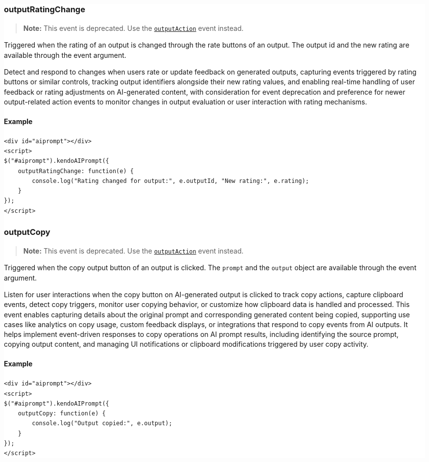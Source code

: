 ### outputRatingChange

> **Note:** This event is deprecated. Use the [`outputAction`](#outputaction) event instead.

Triggered when the rating of an output is changed through the rate buttons of an output. The output id and the new rating are available through the event argument.


<div class="meta-api-description">
Detect and respond to changes when users rate or update feedback on generated outputs, capturing events triggered by rating buttons or similar controls, tracking output identifiers alongside their new rating values, and enabling real-time handling of user feedback or rating adjustments on AI-generated content, with consideration for event deprecation and preference for newer output-related action events to monitor changes in output evaluation or user interaction with rating mechanisms.
</div>

#### Example

    <div id="aiprompt"></div>
    <script>
    $("#aiprompt").kendoAIPrompt({
        outputRatingChange: function(e) {
            console.log("Rating changed for output:", e.outputId, "New rating:", e.rating);
        }
    });
    </script>

### outputCopy

> **Note:** This event is deprecated. Use the [`outputAction`](#outputaction) event instead.

Triggered when the copy output button of an output is clicked. The `prompt` and the `output` object are available through the event argument.


<div class="meta-api-description">
Listen for user interactions when the copy button on AI-generated output is clicked to track copy actions, capture clipboard events, detect copy triggers, monitor user copying behavior, or customize how clipboard data is handled and processed. This event enables capturing details about the original prompt and corresponding generated content being copied, supporting use cases like analytics on copy usage, custom feedback displays, or integrations that respond to copy events from AI outputs. It helps implement event-driven responses to copy operations on AI prompt results, including identifying the source prompt, copying output content, and managing UI notifications or clipboard modifications triggered by user copy activity.
</div>

#### Example

    <div id="aiprompt"></div>
    <script>
    $("#aiprompt").kendoAIPrompt({
        outputCopy: function(e) {
            console.log("Output copied:", e.output);
        }
    });
    </script>

